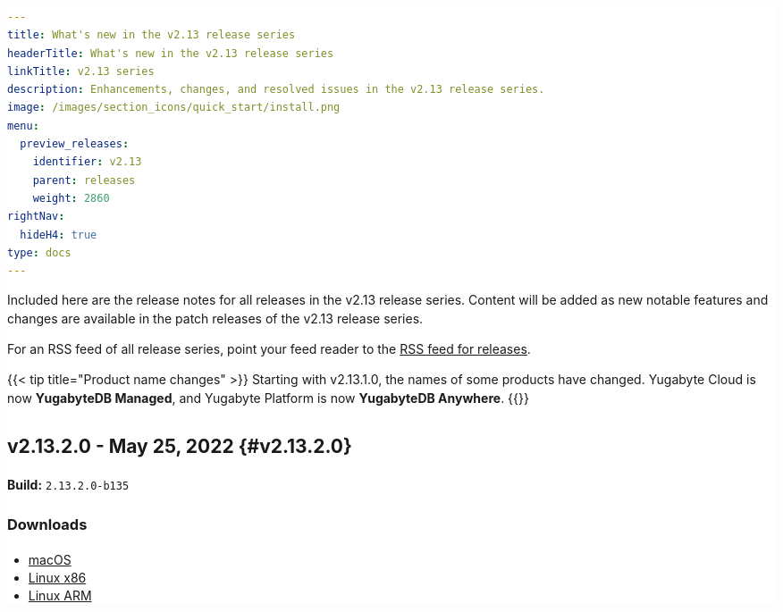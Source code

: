 ```yaml
---
title: What's new in the v2.13 release series
headerTitle: What's new in the v2.13 release series
linkTitle: v2.13 series
description: Enhancements, changes, and resolved issues in the v2.13 release series.
image: /images/section_icons/quick_start/install.png
menu:
  preview_releases:
    identifier: v2.13
    parent: releases
    weight: 2860
rightNav:
  hideH4: true
type: docs
---
```


Included here are the release notes for all releases in the v2.13 release series. Content will be added as new notable features and changes are available in the patch releases of the v2.13 release series.

For an RSS feed of all release series, point your feed reader to the [RSS feed for releases](../../index.xml).

{{< tip title="Product name changes" >}}
Starting with v2.13.1.0, the names of some products have changed. Yugabyte Cloud is now **YugabyteDB Managed**, and Yugabyte Platform is now **YugabyteDB Anywhere**.
{{</tip>}}

## v2.13.2.0 - May 25, 2022 {#v2.13.2.0}

**Build:** `2.13.2.0-b135`

### Downloads

<ul class="nav yb-pills">
  <li>
    <a href="https://downloads.yugabyte.com/releases/2.13.2.0/yugabyte-2.13.2.0-b135-darwin-x86_64.tar.gz">
        <i class="fa-brands fa-apple"></i><span>macOS</span>
    </a>
  </li>
  <li>
    <a href="https://downloads.yugabyte.com/releases/2.13.2.0/yugabyte-2.13.2.0-b135-linux-x86_64.tar.gz">
        <i class="fa-brands fa-linux"></i><span>Linux x86</span>
    </a>
  </li>
  <li>
    <a href="https://downloads.yugabyte.com/releases/2.13.2.0/yugabyte-2.13.2.0-b135-el8-aarch64.tar.gz">
        <i class="fa-brands fa-linux"></i><span>Linux ARM</span>
    </a>
  </li>
</ul>
